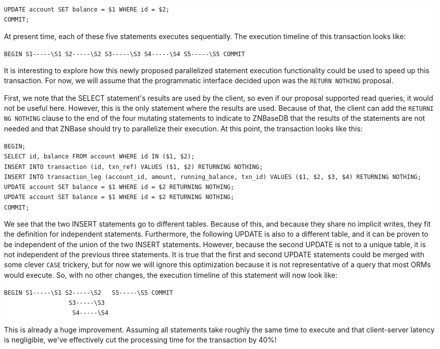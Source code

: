 ```
UPDATE account SET balance = $1 WHERE id = $2;
COMMIT;
```

At present time, each of these five statements executes sequentially. The
execution timeline of this transaction looks like:

```
BEGIN S1-----\S1 S2-----\S2 S3-----\S3 S4-----\S4 S5-----\S5 COMMIT
```

It is interesting to explore how this newly proposed parallelized statement
execution functionality could be used to speed up this transaction. For now, we
will assume that the programmatic interface decided upon was the `RETURN
NOTHING` proposal.

First, we note that the SELECT statement's results are used by the client, so
even if our proposal supported read queries, it would not be useful here.
However, this is the only statement where the results are used. Because of that,
the client can add the `RETURNING NOTHING` clause to the end of the four
mutating statements to indicate to ZNBaseDB that the results of the
statements are not needed and that ZNBase should try to parallelize their
execution. At this point, the transaction looks like this:

```
BEGIN;
SELECT id, balance FROM account WHERE id IN ($1, $2);
INSERT INTO transaction (id, txn_ref) VALUES ($1, $2) RETURNING NOTHING;
INSERT INTO transaction_leg (account_id, amount, running_balance, txn_id) VALUES ($1, $2, $3, $4) RETURNING NOTHING;
UPDATE account SET balance = $1 WHERE id = $2 RETURNING NOTHING;
UPDATE account SET balance = $1 WHERE id = $2 RETURNING NOTHING;
COMMIT;
```

We see that the two INSERT statements go to different tables. Because of this,
and because they share no implicit writes, they fit the definition for
independent statements. Furthermore, the following UPDATE is also to a different
table, and it can be proven to be independent of the union of the two INSERT
statements. However, because the second UPDATE is not to a unique table, it is
not independent of the previous three statements. It is true that the first and
second UPDATE statements could be merged with some clever `CASE` trickery, but
for now we will ignore this optimization because it is not representative of a
query that most ORMs would execute. So, with no other changes, the execution
timeline of this statement will now look like:

```
BEGIN S1-----\S1 S2-----\S2   S5-----\S5 COMMIT
                  S3-----\S3
                   S4-----\S4
```

This is already a huge improvement. Assuming all statements take roughly the
same time to execute and that client-server latency is negligible, we've
effectively cut the processing time for the transaction by 40%!
